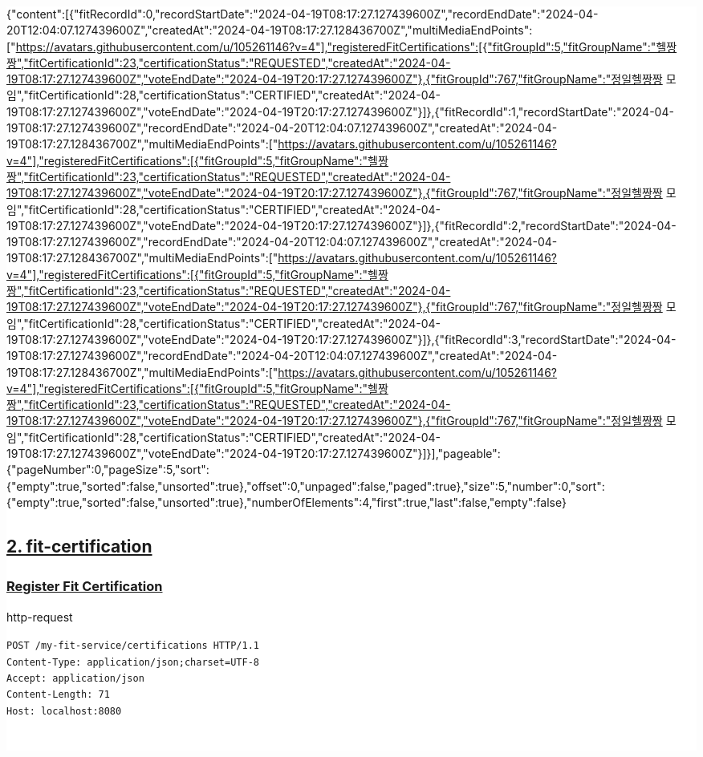 
{"content":[{"fitRecordId":0,"recordStartDate":"2024-04-19T08:17:27.127439600Z","recordEndDate":"2024-04-20T12:04:07.127439600Z","createdAt":"2024-04-19T08:17:27.128436700Z","multiMediaEndPoints":["https://avatars.githubusercontent.com/u/105261146?v=4"],"registeredFitCertifications":[{"fitGroupId":5,"fitGroupName":"헬짱짱","fitCertificationId":23,"certificationStatus":"REQUESTED","createdAt":"2024-04-19T08:17:27.127439600Z","voteEndDate":"2024-04-19T20:17:27.127439600Z"},{"fitGroupId":767,"fitGroupName":"정일헬짱짱 모임","fitCertificationId":28,"certificationStatus":"CERTIFIED","createdAt":"2024-04-19T08:17:27.127439600Z","voteEndDate":"2024-04-19T20:17:27.127439600Z"}]},{"fitRecordId":1,"recordStartDate":"2024-04-19T08:17:27.127439600Z","recordEndDate":"2024-04-20T12:04:07.127439600Z","createdAt":"2024-04-19T08:17:27.128436700Z","multiMediaEndPoints":["https://avatars.githubusercontent.com/u/105261146?v=4"],"registeredFitCertifications":[{"fitGroupId":5,"fitGroupName":"헬짱짱","fitCertificationId":23,"certificationStatus":"REQUESTED","createdAt":"2024-04-19T08:17:27.127439600Z","voteEndDate":"2024-04-19T20:17:27.127439600Z"},{"fitGroupId":767,"fitGroupName":"정일헬짱짱 모임","fitCertificationId":28,"certificationStatus":"CERTIFIED","createdAt":"2024-04-19T08:17:27.127439600Z","voteEndDate":"2024-04-19T20:17:27.127439600Z"}]},{"fitRecordId":2,"recordStartDate":"2024-04-19T08:17:27.127439600Z","recordEndDate":"2024-04-20T12:04:07.127439600Z","createdAt":"2024-04-19T08:17:27.128436700Z","multiMediaEndPoints":["https://avatars.githubusercontent.com/u/105261146?v=4"],"registeredFitCertifications":[{"fitGroupId":5,"fitGroupName":"헬짱짱","fitCertificationId":23,"certificationStatus":"REQUESTED","createdAt":"2024-04-19T08:17:27.127439600Z","voteEndDate":"2024-04-19T20:17:27.127439600Z"},{"fitGroupId":767,"fitGroupName":"정일헬짱짱 모임","fitCertificationId":28,"certificationStatus":"CERTIFIED","createdAt":"2024-04-19T08:17:27.127439600Z","voteEndDate":"2024-04-19T20:17:27.127439600Z"}]},{"fitRecordId":3,"recordStartDate":"2024-04-19T08:17:27.127439600Z","recordEndDate":"2024-04-20T12:04:07.127439600Z","createdAt":"2024-04-19T08:17:27.128436700Z","multiMediaEndPoints":["https://avatars.githubusercontent.com/u/105261146?v=4"],"registeredFitCertifications":[{"fitGroupId":5,"fitGroupName":"헬짱짱","fitCertificationId":23,"certificationStatus":"REQUESTED","createdAt":"2024-04-19T08:17:27.127439600Z","voteEndDate":"2024-04-19T20:17:27.127439600Z"},{"fitGroupId":767,"fitGroupName":"정일헬짱짱 모임","fitCertificationId":28,"certificationStatus":"CERTIFIED","createdAt":"2024-04-19T08:17:27.127439600Z","voteEndDate":"2024-04-19T20:17:27.127439600Z"}]}],"pageable":{"pageNumber":0,"pageSize":5,"sort":{"empty":true,"sorted":false,"unsorted":true},"offset":0,"unpaged":false,"paged":true},"size":5,"number":0,"sort":{"empty":true,"sorted":false,"unsorted":true},"numberOfElements":4,"first":true,"last":false,"empty":false}</code></pre>
</div>
</div>
</div>
</div>
</div>
<div class="sect1">
<h2 id="_2_fit_certification"><a class="link" href="#_2_fit_certification">2. fit-certification</a></h2>
<div class="sectionbody">
<div class="sect2">
<h3 id="_register_fit_certification"><a class="link" href="#_register_fit_certification">Register Fit Certification</a></h3>
<div class="paragraph">
<p>http-request</p>
</div>
<div class="listingblock">
<div class="content">
<pre class="highlightjs highlight nowrap"><code data-lang="http" class="language-http hljs">POST /my-fit-service/certifications HTTP/1.1
Content-Type: application/json;charset=UTF-8
Accept: application/json
Content-Length: 71
Host: localhost:8080
